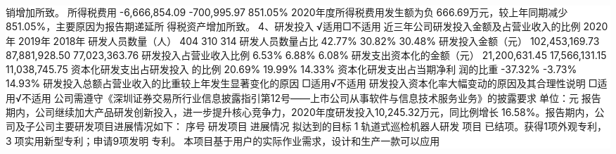 销增加所致。
所得税费用
-6,666,854.09
-700,995.97
851.05%
2020年度所得税费用发生额为负
666.69万元，较上年同期减少
851.05%，主要原因为报告期递延所
得税资产增加所致。
4、研发投入
√适用□不适用
近三年公司研发投入金额及占营业收入的比例
2020年
2019年
2018年
研发人员数量（人）
404
310
314
研发人员数量占比
42.77%
30.82%
30.48%
研发投入金额（元）
102,453,169.73
87,881,928.50
77,023,363.76
研发投入占营业收入比例
6.53%
6.88%
6.08%
研发支出资本化的金额（元）
21,200,631.45
17,566,131.15
11,038,745.75
资本化研发支出占研发投入
的比例
20.69%
19.99%
14.33%
资本化研发支出占当期净利
润的比重
-37.32%
-3.73%
14.93%
研发投入总额占营业收入的比重较上年发生显著变化的原因
□适用√不适用
研发投入资本化率大幅变动的原因及其合理性说明
□适用√不适用
公司需遵守《深圳证券交易所行业信息披露指引第12号——上市公司从事软件与信息技术服务业务》的披露要求
单位：元
报告期内，公司继续加大产品研发创新投入，进一步提升核心竞争力，2020年度研发投入10,245.32万元，同比例增长
16.58%。报告期内，公司及子公司主要研发项目进展情况如下：
序号
研发项目
进展情况
拟达到的目标
1
轨道式巡检机器人研发
项目
已结项。获得1项外观专利，3
项实用新型专利；申请9项发明
专利。
本项目基于用户的实际作业需求，设计和生产一款可以应用